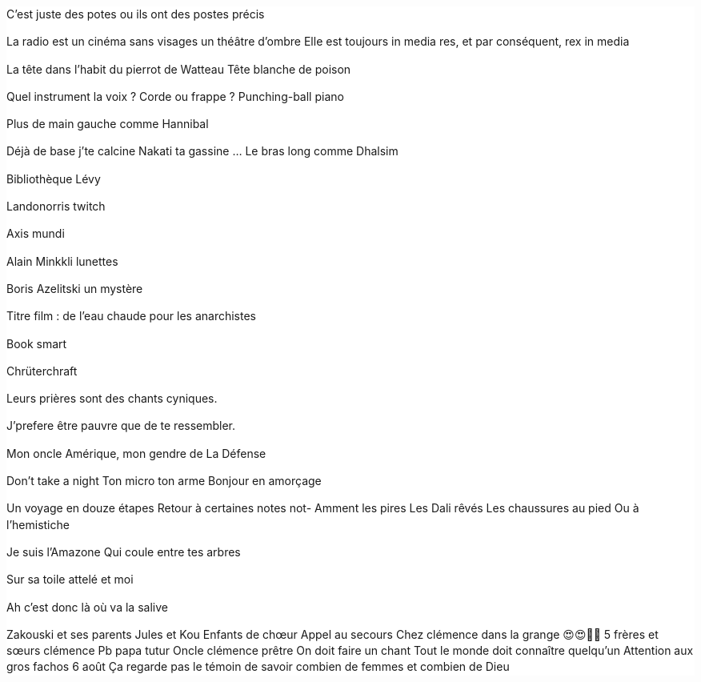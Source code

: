 C’est juste des potes ou ils ont des postes précis 


La radio est un cinéma sans visages un théâtre d’ombre 
Elle est toujours in media res, et par conséquent, rex in media

La tête dans l’habit du pierrot de Watteau 
Tête blanche de poison

Quel instrument la voix ? Corde ou frappe ?
Punching-ball piano

Plus de main gauche comme Hannibal

Déjà de base j’te calcine
Nakati ta gassine 
…
Le bras long comme Dhalsim


Bibliothèque Lévy 

Landonorris twitch

Axis mundi 

Alain Minkkli lunettes

Boris Azelitski un mystère 

Titre film : de l’eau chaude pour les anarchistes 

Book smart 

Chrüterchraft

Leurs prières sont des chants cyniques.

J’prefere être pauvre que de te ressembler.

Mon oncle Amérique, mon gendre de La Défense 

Don’t take a night
Ton micro ton arme
Bonjour en amorçage 

Un voyage en douze étapes 
Retour à certaines notes not-
Amment les pires
Les Dali rêvés 
Les chaussures au pied
Ou à l’hemistiche

Je suis l’Amazone
Qui coule entre tes arbres

Sur sa toile attelé et moi

Ah c’est donc là où va la salive

Zakouski et ses parents
Jules et Kou
Enfants de chœur 
Appel au secours 
Chez clémence dans la grange 
😍😍🏃‍♀️
5 frères et sœurs clémence 
Pb papa tutur
Oncle clémence prêtre 
On doit faire un chant
Tout le monde doit connaître quelqu’un 
Attention aux gros fachos
6 août 
Ça regarde pas le témoin de savoir combien de femmes et combien de Dieu